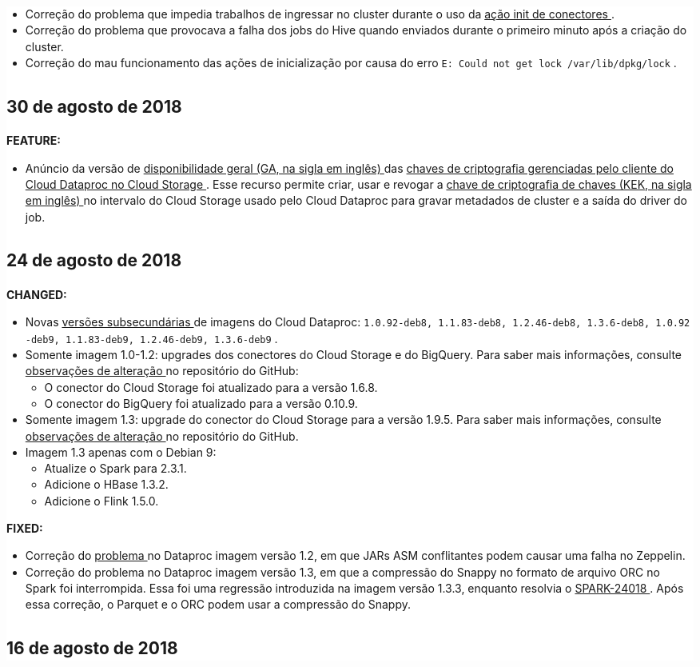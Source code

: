   * Correção do problema que impedia trabalhos de ingressar no cluster durante o uso da [ ação init de conectores ](https://github.com/GoogleCloudPlatform/dataproc-initialization-actions/tree/master/connectors) . 
  * Correção do problema que provocava a falha dos jobs do Hive quando enviados durante o primeiro minuto após a criação do cluster. 
  * Correção do mau funcionamento das ações de inicialização por causa do erro ` E: Could not get lock /var/lib/dpkg/lock ` . 

##  30 de agosto de 2018

**FEATURE:**

  * Anúncio da versão de [ disponibilidade geral (GA, na sigla em inglês) ](https://cloud.google.com/terms/launch-stages?hl=pt_br#launch-stages) das [ chaves de criptografia gerenciadas pelo cliente do Cloud Dataproc no Cloud Storage ](https://cloud.google.com/dataproc/docs/concepts/configuring-clusters/customer-managed-encryption?hl=pt_br) . Esse recurso permite criar, usar e revogar a [ chave de criptografia de chaves (KEK, na sigla em inglês) ](https://cloud.google.com/security/encryption-at-rest?hl=pt_br) no intervalo do Cloud Storage usado pelo Cloud Dataproc para gravar metadados de cluster e a saída do driver do job. 

##  24 de agosto de 2018

**CHANGED:**

  * Novas [ versões subsecundárias ](https://cloud.google.com/dataproc/docs/concepts/versioning/dataproc-versions?hl=pt_br#supported_cloud_dataproc_versions) de imagens do Cloud Dataproc: ` 1.0.92-deb8, 1.1.83-deb8, 1.2.46-deb8, 1.3.6-deb8, 1.0.92-deb9, 1.1.83-deb9, 1.2.46-deb9, 1.3.6-deb9 ` . 
  * Somente imagem 1.0-1.2: upgrades dos conectores do Cloud Storage e do BigQuery. Para saber mais informações, consulte [ observações de alteração ](https://github.com/GoogleCloudPlatform/bigdata-interop/releases/tag/v1.6.8) no repositório do GitHub: 
    * O conector do Cloud Storage foi atualizado para a versão 1.6.8. 
    * O conector do BigQuery foi atualizado para a versão 0.10.9. 
  * Somente imagem 1.3: upgrade do conector do Cloud Storage para a versão 1.9.5. Para saber mais informações, consulte [ observações de alteração ](https://github.com/GoogleCloudPlatform/bigdata-interop/releases/tag/v1.9.5) no repositório do GitHub. 
  * Imagem 1.3 apenas com o Debian 9: 
    * Atualize o Spark para 2.3.1. 
    * Adicione o HBase 1.3.2. 
    * Adicione o Flink 1.5.0. 

**FIXED:**

  * Correção do [ problema ](https://github.com/GoogleCloudPlatform/dataproc-initialization-actions/pull/313) no Dataproc imagem versão 1.2, em que JARs ASM conflitantes podem causar uma falha no Zeppelin. 
  * Correção do problema no Dataproc imagem versão 1.3, em que a compressão do Snappy no formato de arquivo ORC no Spark foi interrompida. Essa foi uma regressão introduzida na imagem versão 1.3.3, enquanto resolvia o [ SPARK-24018 ](https://issues.apache.org/jira/browse/SPARK-24018) . Após essa correção, o Parquet e o ORC podem usar a compressão do Snappy. 

##  16 de agosto de 2018
